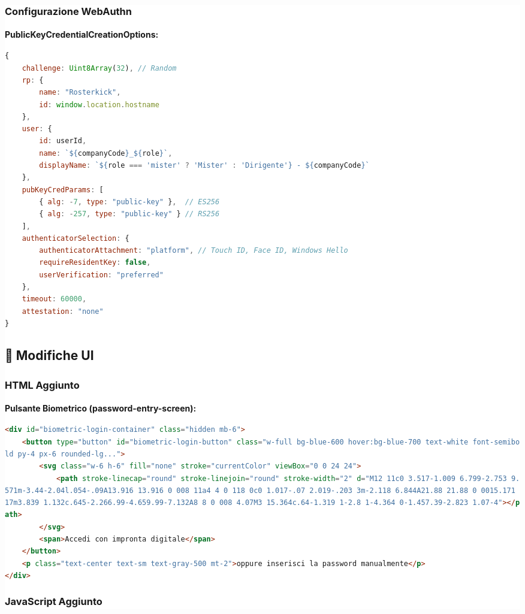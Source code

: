 ### Configurazione WebAuthn

**PublicKeyCredentialCreationOptions:**
```javascript
{
    challenge: Uint8Array(32), // Random
    rp: {
        name: "Rosterkick",
        id: window.location.hostname
    },
    user: {
        id: userId,
        name: `${companyCode}_${role}`,
        displayName: `${role === 'mister' ? 'Mister' : 'Dirigente'} - ${companyCode}`
    },
    pubKeyCredParams: [
        { alg: -7, type: "public-key" },  // ES256
        { alg: -257, type: "public-key" } // RS256
    ],
    authenticatorSelection: {
        authenticatorAttachment: "platform", // Touch ID, Face ID, Windows Hello
        requireResidentKey: false,
        userVerification: "preferred"
    },
    timeout: 60000,
    attestation: "none"
}
```

## 🎨 Modifiche UI

### HTML Aggiunto

**Pulsante Biometrico (password-entry-screen):**
```html
<div id="biometric-login-container" class="hidden mb-6">
    <button type="button" id="biometric-login-button" class="w-full bg-blue-600 hover:bg-blue-700 text-white font-semibold py-4 px-6 rounded-lg...">
        <svg class="w-6 h-6" fill="none" stroke="currentColor" viewBox="0 0 24 24">
            <path stroke-linecap="round" stroke-linejoin="round" stroke-width="2" d="M12 11c0 3.517-1.009 6.799-2.753 9.571m-3.44-2.04l.054-.09A13.916 13.916 0 008 11a4 4 0 118 0c0 1.017-.07 2.019-.203 3m-2.118 6.844A21.88 21.88 0 0015.171 17m3.839 1.132c.645-2.266.99-4.659.99-7.132A8 8 0 008 4.07M3 15.364c.64-1.319 1-2.8 1-4.364 0-1.457.39-2.823 1.07-4"></path>
        </svg>
        <span>Accedi con impronta digitale</span>
    </button>
    <p class="text-center text-sm text-gray-500 mt-2">oppure inserisci la password manualmente</p>
</div>
```

### JavaScript Aggiunto
